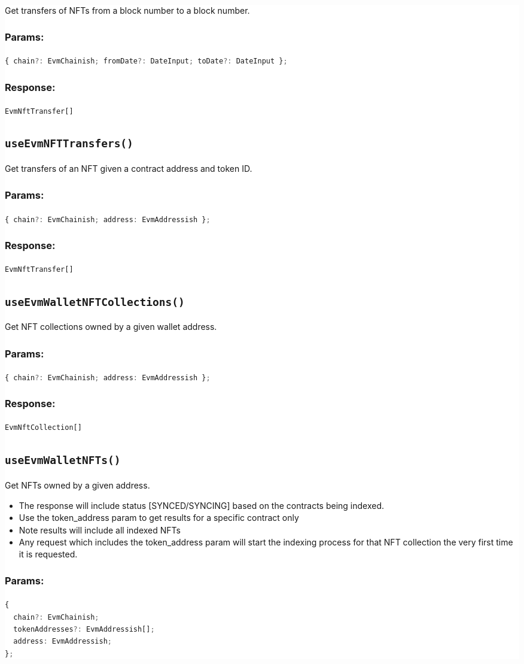 Get transfers of NFTs from a block number to a block number.

### Params:
```ts
{ chain?: EvmChainish; fromDate?: DateInput; toDate?: DateInput }; 
```

### Response:
```ts
EvmNftTransfer[]
```

## `useEvmNFTTransfers()` 

Get transfers of an NFT given a contract address and token ID.

### Params:
```ts
{ chain?: EvmChainish; address: EvmAddressish }; 
```

### Response:
```ts
EvmNftTransfer[]
```

## `useEvmWalletNFTCollections()` 

Get NFT collections owned by a given wallet address.

### Params:
```ts
{ chain?: EvmChainish; address: EvmAddressish }; 
```

### Response:
```ts
EvmNftCollection[]
```

## `useEvmWalletNFTs()` 


Get NFTs owned by a given address.
* The response will include status [SYNCED/SYNCING] based on the contracts being indexed.
* Use the token_address param to get results for a specific contract only
* Note results will include all indexed NFTs
* Any request which includes the token_address param will start the indexing process for that NFT collection the very first time it is requested.

### Params:
```ts
{
  chain?: EvmChainish;
  tokenAddresses?: EvmAddressish[];
  address: EvmAddressish;
}; 
```
